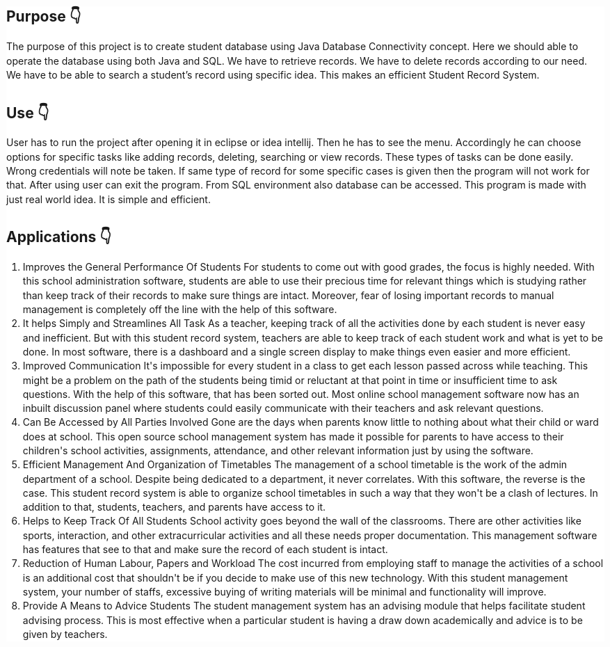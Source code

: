 ## Purpose :point_down:

<div align="justified">
     
The purpose of this project is to create student database using Java Database Connectivity concept. Here we should able to operate the database using both Java and SQL. We have to retrieve records. We have to delete records according to our need. We have to be able to search a student’s record using specific idea. This makes an efficient Student Record System.
</div>

## Use :point_down:

<div align="justified">
     
User has to run the project after opening it in eclipse or idea intellij. Then he has to see the menu. Accordingly he can choose options for specific tasks like adding records, deleting, searching or view records. These types of tasks can be done easily. Wrong credentials will note be taken. If same type of record for some specific cases is given then the program will not work for that. After using user can exit the program. From SQL environment also database can be accessed. This program is made with just real world idea. It is simple and efficient.
</div>

## Applications :point_down:

1. Improves the General Performance Of Students
For students to come out with good grades, the focus is highly needed. With this school administration software, students are able to use their precious time for relevant things which is studying rather than keep track of their records to make sure things are intact. Moreover, fear of losing important records to manual management is completely off the line with the help of this software.
2. It helps Simply and Streamlines All Task
As a teacher, keeping track of all the activities done by each student is never easy and inefficient. But with this student record system, teachers are able to keep track of each student work and what is yet to be done. In most software, there is a dashboard and a single screen display to make things even easier and more efficient.
3. Improved Communication
It's impossible for every student in a class to get each lesson passed across while teaching. This might be a problem on the path of the students being timid or reluctant at that point in time or insufficient time to ask questions. With the help of this software, that has been sorted out. Most online school management software now has an inbuilt discussion panel where students could easily communicate with their teachers and ask relevant questions.
4. Can Be Accessed by All Parties Involved
Gone are the days when parents know little to nothing about what their child or ward does at school. This open source school management system has made it possible for parents to have access to their children's school activities, assignments, attendance, and other relevant information just by using the software.
5. Efficient Management And Organization of Timetables
The management of a school timetable is the work of the admin department of a school. Despite being dedicated to a department, it never correlates. With this software, the reverse is the case. This student record system is able to organize school timetables in such a way that they won't be a clash of lectures. In addition to that, students, teachers, and parents have access to it.
6. Helps to Keep Track Of All Students
School activity goes beyond the wall of the classrooms. There are other activities like sports, interaction, and other extracurricular activities and all these needs proper documentation. This management software has features that see to that and make sure the record of each student is intact.
7. Reduction of Human Labour, Papers and Workload
The cost incurred from employing staff to manage the activities of a school is an additional cost that shouldn't be if you decide to make use of this new technology. With this student management system, your number of staffs, excessive buying of writing materials will be minimal and functionality will improve.
8. Provide A Means to Advice Students
The student management system has an advising module that helps facilitate student advising process. This is most effective when a particular student is having a draw down academically and advice is to be given by teachers.